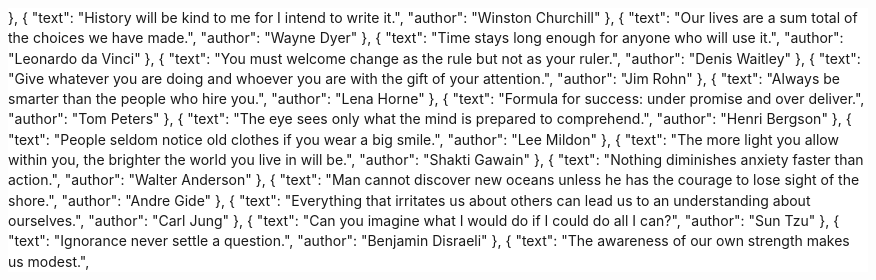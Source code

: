   },
  {
    "text": "History will be kind to me for I intend to write it.",
    "author": "Winston Churchill"
  },
  {
    "text": "Our lives are a sum total of the choices we have made.",
    "author": "Wayne Dyer"
  },
  {
    "text": "Time stays long enough for anyone who will use it.",
    "author": "Leonardo da Vinci"
  },
  {
    "text": "You must welcome change as the rule but not as your ruler.",
    "author": "Denis Waitley"
  },
  {
    "text": "Give whatever you are doing and whoever you are with the gift of your attention.",
    "author": "Jim Rohn"
  },
  {
    "text": "Always be smarter than the people who hire you.",
    "author": "Lena Horne"
  },
  {
    "text": "Formula for success: under promise and over deliver.",
    "author": "Tom Peters"
  },
  {
    "text": "The eye sees only what the mind is prepared to comprehend.",
    "author": "Henri Bergson"
  },
  {
    "text": "People seldom notice old clothes if you wear a big smile.",
    "author": "Lee Mildon"
  },
  {
    "text": "The more light you allow within you, the brighter the world you live in will be.",
    "author": "Shakti Gawain"
  },
  {
    "text": "Nothing diminishes anxiety faster than action.",
    "author": "Walter Anderson"
  },
  {
    "text": "Man cannot discover new oceans unless he has the courage to lose sight of the shore.",
    "author": "Andre Gide"
  },
  {
    "text": "Everything that irritates us about others can lead us to an understanding about ourselves.",
    "author": "Carl Jung"
  },
  {
    "text": "Can you imagine what I would do if I could do all I can?",
    "author": "Sun Tzu"
  },
  {
    "text": "Ignorance never settle a question.",
    "author": "Benjamin Disraeli"
  },
  {
    "text": "The awareness of our own strength makes us modest.",